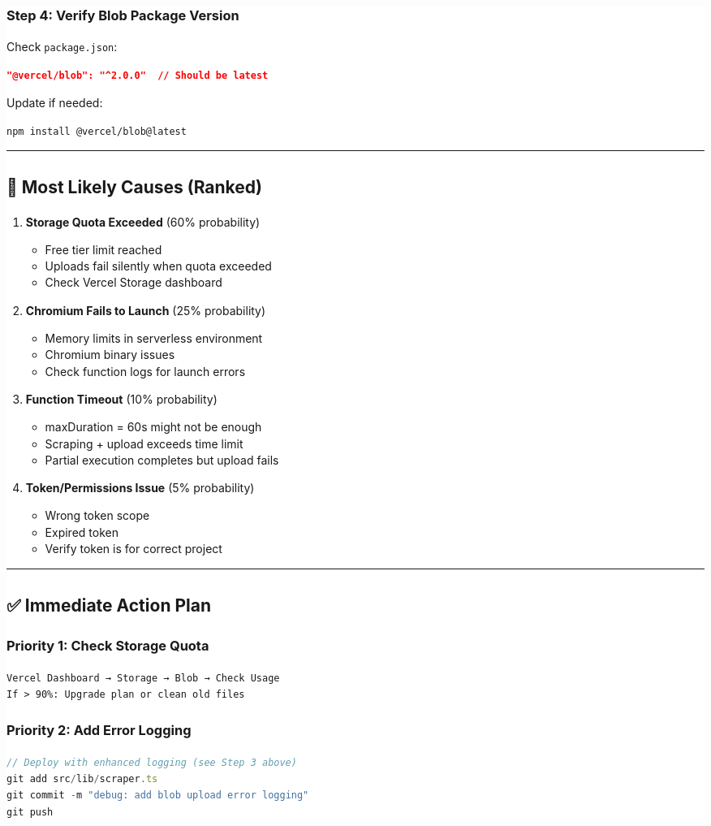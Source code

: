 ### Step 4: Verify Blob Package Version
Check `package.json`:
```json
"@vercel/blob": "^2.0.0"  // Should be latest
```

Update if needed:
```bash
npm install @vercel/blob@latest
```

---

## 🎯 Most Likely Causes (Ranked)

1. **Storage Quota Exceeded** (60% probability)
   - Free tier limit reached
   - Uploads fail silently when quota exceeded
   - Check Vercel Storage dashboard

2. **Chromium Fails to Launch** (25% probability)
   - Memory limits in serverless environment
   - Chromium binary issues
   - Check function logs for launch errors

3. **Function Timeout** (10% probability)
   - maxDuration = 60s might not be enough
   - Scraping + upload exceeds time limit
   - Partial execution completes but upload fails

4. **Token/Permissions Issue** (5% probability)
   - Wrong token scope
   - Expired token
   - Verify token is for correct project

---

## ✅ Immediate Action Plan

### Priority 1: Check Storage Quota
```
Vercel Dashboard → Storage → Blob → Check Usage
If > 90%: Upgrade plan or clean old files
```

### Priority 2: Add Error Logging
```typescript
// Deploy with enhanced logging (see Step 3 above)
git add src/lib/scraper.ts
git commit -m "debug: add blob upload error logging"
git push
```
